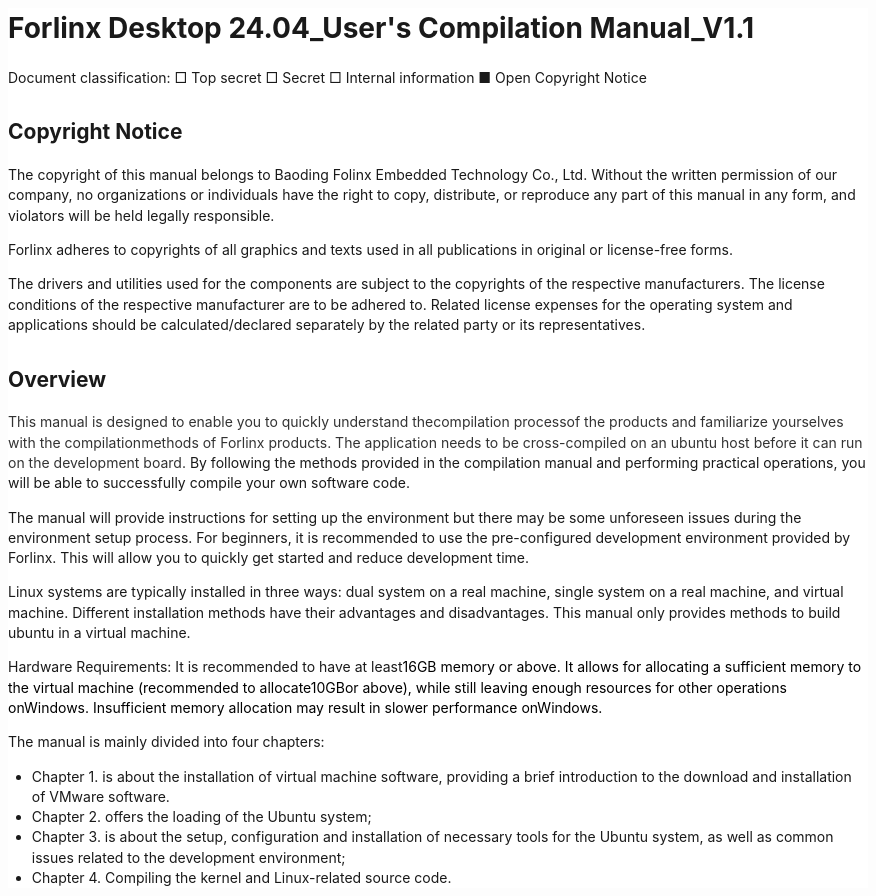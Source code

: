 # Forlinx Desktop 24.04\_User's Compilation Manual_V1.1

Document classification: □ Top secret □ Secret □ Internal information ■ Open Copyright Notice

## Copyright Notice

The copyright of this manual belongs to Baoding Folinx Embedded Technology Co., Ltd. Without the written permission of our company, no organizations or individuals have the right to copy, distribute, or reproduce any part of this manual in any form, and violators will be held legally responsible.

Forlinx adheres to copyrights of all graphics and texts used in all publications in original or license-free forms.

The drivers and utilities used for the components are subject to the copyrights of the respective manufacturers. The license conditions of the respective manufacturer are to be adhered to. Related license expenses for the operating system and applications should be calculated/declared separately by the related party or its representatives.

## Overview

<font style="color:#333333;">This manual is designed to enable you to quickly understand the</font><font style="color:#333333;">compilation process</font><font style="color:#333333;">of the products and familiarize yourselves with the </font><font style="color:#333333;">compilation</font><font style="color:#333333;">methods </font><font style="color:#333333;">of</font> <font style="color:#333333;">Forlinx</font><font style="color:#333333;"> products. The application needs to be cross-compiled on an </font><font style="color:#333333;">ubuntu</font> <font style="color:#333333;">host before it can run on the development board.</font> By following the methods provided in the compilation manual and performing practical operations, you will be able to successfully compile your own software code.

The manual will provide instructions for setting up the environment but there may be some unforeseen issues during the environment setup process. For beginners, it is recommended to use the pre-configured development environment provided by Forlinx. This will allow you to quickly get started and reduce development time.

Linux systems are typically installed in three ways: dual system on a real machine, single system on a real machine, and virtual machine. Different installation methods have their advantages and disadvantages. This manual only provides methods to build ubuntu in a virtual machine.

Hardware Requirements: It is recommended to have at least<font style="color:black;background-color:#ffffff;">16GB</font><font style="color:black;background-color:#ffffff;"> memory or above. It allows for allocating a sufficient memory to the virtual machine (recommended to allocate</font><font style="color:black;background-color:#ffffff;">10GB</font><font style="color:black;background-color:#ffffff;">or above), while still leaving enough resources for other operations on</font><font style="color:black;background-color:#ffffff;">Windows</font><font style="color:black;background-color:#ffffff;">. Insufficient memory allocation may result in slower performance on</font><font style="color:black;background-color:#ffffff;">Windows.</font>

The manual is mainly divided into four chapters:

+ Chapter 1. is about the installation of virtual machine software, providing a brief introduction to the download and installation of VMware software.
+ Chapter 2. offers the loading of the Ubuntu system;
+ Chapter 3. is about the setup, configuration and installation of necessary tools for the Ubuntu system, as well as common issues related to the development environment;
+ Chapter 4. Compiling the kernel and Linux-related source code.
